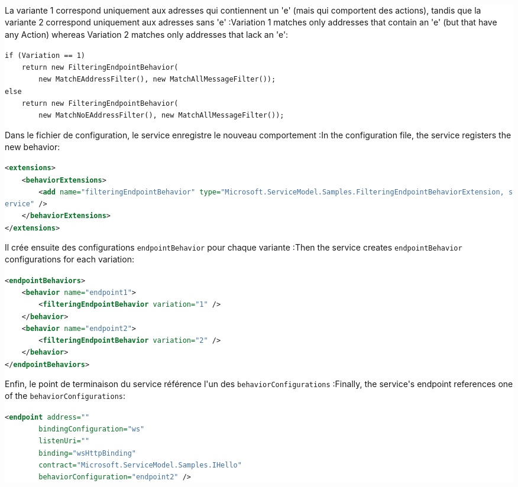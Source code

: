  <span data-ttu-id="7f2ba-117">La variante 1 correspond uniquement aux adresses qui contiennent un 'e' (mais qui comportent des actions), tandis que la variante 2 correspond uniquement aux adresses sans 'e' :</span><span class="sxs-lookup"><span data-stu-id="7f2ba-117">Variation 1 matches only addresses that contain an 'e' (but that have any Action) whereas Variation 2 matches only addresses that lack an 'e':</span></span>  
  
```  
if (Variation == 1)  
    return new FilteringEndpointBehavior(  
        new MatchEAddressFilter(), new MatchAllMessageFilter());  
else  
    return new FilteringEndpointBehavior(  
        new MatchNoEAddressFilter(), new MatchAllMessageFilter());  
```  
  
 <span data-ttu-id="7f2ba-118">Dans le fichier de configuration, le service enregistre le nouveau comportement :</span><span class="sxs-lookup"><span data-stu-id="7f2ba-118">In the configuration file, the service registers the new behavior:</span></span>  
  
```xml  
<extensions>  
    <behaviorExtensions>  
        <add name="filteringEndpointBehavior" type="Microsoft.ServiceModel.Samples.FilteringEndpointBehaviorExtension, service" />  
    </behaviorExtensions>  
</extensions>      
```  
  
 <span data-ttu-id="7f2ba-119">Il crée ensuite des configurations `endpointBehavior` pour chaque variante :</span><span class="sxs-lookup"><span data-stu-id="7f2ba-119">Then the service creates `endpointBehavior` configurations for each variation:</span></span>  
  
```xml  
<endpointBehaviors>  
    <behavior name="endpoint1">  
        <filteringEndpointBehavior variation="1" />  
    </behavior>  
    <behavior name="endpoint2">  
        <filteringEndpointBehavior variation="2" />  
    </behavior>  
</endpointBehaviors>  
```  
  
 <span data-ttu-id="7f2ba-120">Enfin, le point de terminaison du service référence l'un des `behaviorConfigurations` :</span><span class="sxs-lookup"><span data-stu-id="7f2ba-120">Finally, the service's endpoint references one of the `behaviorConfigurations`:</span></span>  
  
```xml  
<endpoint address=""  
        bindingConfiguration="ws"  
        listenUri=""   
        binding="wsHttpBinding"  
        contract="Microsoft.ServiceModel.Samples.IHello"   
        behaviorConfiguration="endpoint2" />  
```  
  